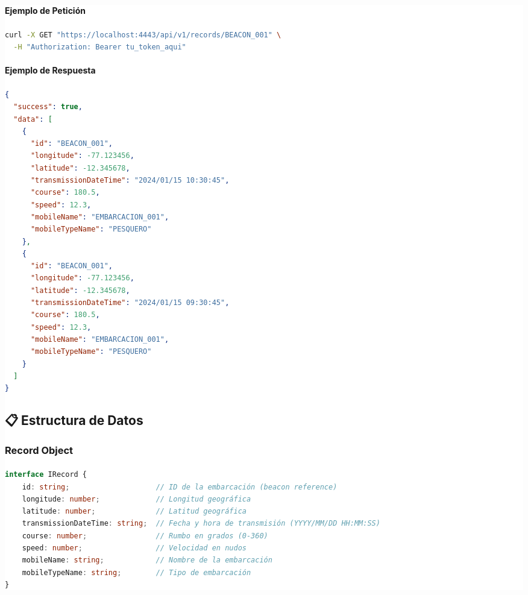 #### Ejemplo de Petición
```bash
curl -X GET "https://localhost:4443/api/v1/records/BEACON_001" \
  -H "Authorization: Bearer tu_token_aqui"
```

#### Ejemplo de Respuesta
```json
{
  "success": true,
  "data": [
    {
      "id": "BEACON_001",
      "longitude": -77.123456,
      "latitude": -12.345678,
      "transmissionDateTime": "2024/01/15 10:30:45",
      "course": 180.5,
      "speed": 12.3,
      "mobileName": "EMBARCACION_001",
      "mobileTypeName": "PESQUERO"
    },
    {
      "id": "BEACON_001",
      "longitude": -77.123456,
      "latitude": -12.345678,
      "transmissionDateTime": "2024/01/15 09:30:45",
      "course": 180.5,
      "speed": 12.3,
      "mobileName": "EMBARCACION_001",
      "mobileTypeName": "PESQUERO"
    }
  ]
}
```

## 📋 Estructura de Datos

### Record Object
```typescript
interface IRecord {
    id: string;                    // ID de la embarcación (beacon reference)
    longitude: number;             // Longitud geográfica
    latitude: number;              // Latitud geográfica
    transmissionDateTime: string;  // Fecha y hora de transmisión (YYYY/MM/DD HH:MM:SS)
    course: number;                // Rumbo en grados (0-360)
    speed: number;                 // Velocidad en nudos
    mobileName: string;            // Nombre de la embarcación
    mobileTypeName: string;        // Tipo de embarcación
}
```
